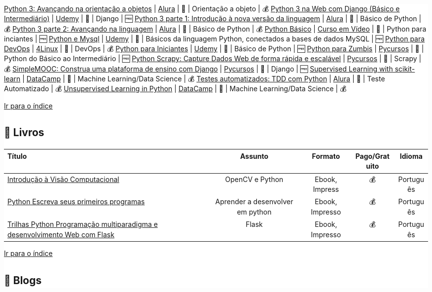 [Python 3: Avançando na orientação a objetos](https://www.alura.com.br/curso-online-python-3-avancando-orientacao-objetos) | [Alura](https://www.alura.com.br/curso-online-introducao-ao-python) | :large_orange_diamond: | Orientação a objeto | :moneybag:
[Python 3 na Web com Django (Básico e Intermediário)](https://www.udemy.com/python-3-na-web-com-django-basico-intermediario/) | [Udemy](https://www.udemy.com/) | :large_orange_diamond: | Django | :free: 
[Python 3 parte 1: Introdução à nova versão da linguagem](https://www.alura.com.br/curso-online-python-3-introducao-a-nova-versao-da-linguagem) | [Alura](https://www.alura.com.br/curso-online-introducao-ao-python) | :green_heart: | Básico de Python | :moneybag:
[Python 3 parte 2: Avançando na linguagem](https://www.alura.com.br/curso-online-python-3-avancando-na-linguagem) | [Alura](https://www.alura.com.br/curso-online-introducao-ao-python) | :green_heart: | Básico de Python | :moneybag:
[Python Básico](https://www.cursoemvideo.com/course/curso-python-3/) | [Curso em Vídeo](https://www.cursoemvideo.com) | :green_heart: | Python para inciantes | :free:
[Python e Mysql](https://www.udemy.com/python-mysql/) | [Udemy](https://www.udemy.com/) | :green_heart: | Básicos da linguagem Python, conectados a bases de dados MySQL | :free: 
[Python para DevOps](https://www.4linux.com.br/cursos/python) |  [4Linux](https://www.4linux.com.br/) | :large_orange_diamond: | DevOps | :moneybag:
[Python para Iniciantes](https://www.udemy.com/python-para-iniciantes/) | [Udemy](https://www.udemy.com) | :green_heart: | Básico de Python | :free: 
[Python para Zumbis](https://www.pycursos.com/python-para-zumbis/) | [Pycursos](https://www.pycursos.com/) | :green_heart: | Python do Básico ao Intermediário | :free:
[Python Scrapy: Capture Dados Web de forma rápida e escalável](https://www.pycursos.com/scrapy/) | [Pycursos](https://www.pycursos.com/) | :large_orange_diamond: | Scrapy | :moneybag:
[SimpleMOOC: Construa uma plataforma de ensino com Django](https://www.pycursos.com/django-simplemooc/) | [Pycursos](https://www.pycursos.com/) | :large_orange_diamond: | Django | :free:
[Supervised Learning with scikit-learn](https://www.datacamp.com/courses/supervised-learning-with-scikit-learn) | [DataCamp](https://www.datacamp.com) | :large_orange_diamond: | Machine Learning/Data Science | :moneybag:
[Testes automatizados: TDD com Python](https://www.alura.com.br/curso-online-tdd-com-python) | [Alura](https://www.alura.com.br/) | :red_circle: | Teste Automatizado | :moneybag:
[Unsupervised Learning in Python](https://www.datacamp.com/courses/unsupervised-learning-in-python) | [DataCamp](https://www.datacamp.com) | :red_circle: | Machine Learning/Data Science | :moneybag:


[Ir para o índice](#Índice)

## :book: Livros

Título | Assunto | Formato | Pago/Gratuito | Idioma
:-- | :--: | :--: | :--: | :--:
[Introdução à Visão Computacional](https://www.casadocodigo.com.br/products/livro-visao-computacional) | OpenCV e Python | Ebook, Impress | :moneybag: | Português
[Python Escreva seus primeiros programas](https://www.casadocodigo.com.br/products/livro-python-3) | Aprender a desenvolver em python | Ebook, Impresso | :moneybag: | Português
[Trilhas Python Programação multiparadigma e desenvolvimento Web com Flask](https://www.casadocodigo.com.br/products/livro-trilhas-python) | Flask | Ebook, Impresso | :moneybag: | Português



[Ir para o índice](#Índice)

## :newspaper: Blogs
